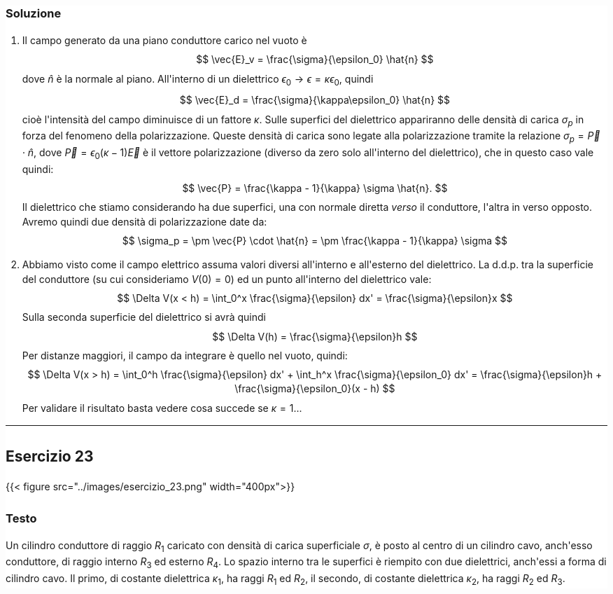 ### Soluzione

1. Il campo generato da una piano conduttore carico nel vuoto è
$$
\vec{E}_v = \frac{\sigma}{\epsilon_0} \hat{n}
$$
dove $\hat{n}$ è la normale al piano. All'interno di un dielettrico $\epsilon_0 \to \epsilon = \kappa \epsilon_0$, quindi
$$
\vec{E}_d = \frac{\sigma}{\kappa\epsilon_0} \hat{n}
$$
cioè l'intensità del campo diminuisce di un fattore $\kappa$. Sulle superfici del dielettrico appariranno delle densità di carica $\sigma_p$ in forza del fenomeno della polarizzazione. Queste densità di carica sono legate alla polarizzazione tramite la relazione $\sigma_p = \vec{P} \cdot \hat{n}$, dove $\vec{P} = \epsilon_0 (\kappa - 1) \vec{E}$ è il vettore polarizzazione (diverso da zero solo all'interno del dielettrico), che in questo caso vale quindi:
$$
\vec{P} = \frac{\kappa - 1}{\kappa} \sigma \hat{n}.
$$
Il dielettrico che stiamo considerando ha due superfici, una con normale diretta *verso* il conduttore, l'altra in verso opposto. Avremo quindi due densità di polarizzazione date da:
$$
\sigma_p = \pm \vec{P} \cdot \hat{n} = \pm \frac{\kappa - 1}{\kappa} \sigma
$$

2. Abbiamo visto come il campo elettrico assuma valori diversi all'interno e all'esterno del dielettrico. La d.d.p. tra la superficie del conduttore (su cui consideriamo $V(0) = 0$) ed un punto all'interno del dielettrico vale:
$$
\Delta V(x < h) = \int_0^x \frac{\sigma}{\epsilon} dx' = \frac{\sigma}{\epsilon}x
$$
Sulla seconda superficie del dielettrico si avrà quindi
$$
\Delta V(h) = \frac{\sigma}{\epsilon}h
$$
Per distanze maggiori, il campo da integrare è quello nel vuoto, quindi:
$$
\Delta V(x > h) = \int_0^h \frac{\sigma}{\epsilon} dx' + \int_h^x \frac{\sigma}{\epsilon_0} dx' = \frac{\sigma}{\epsilon}h + \frac{\sigma}{\epsilon_0}(x - h)
$$
Per validare il risultato basta vedere cosa succede se $\kappa = 1$...

---

## Esercizio 23

{{< figure src="../images/esercizio_23.png" width="400px">}}

### Testo

Un cilindro conduttore di raggio $R_1$ caricato con densità di carica superficiale $\sigma$, è posto al centro di un cilindro cavo, anch'esso conduttore, di raggio interno $R_3$ ed esterno $R_4$. Lo spazio interno tra le superfici è riempito con due dielettrici, anch'essi a forma di cilindro cavo. Il primo, di costante dielettrica $\kappa_1$, ha raggi $R_1$ ed $R_2$, il secondo, di costante dielettrica $\kappa_2$, ha raggi $R_2$ ed $R_3$. 
